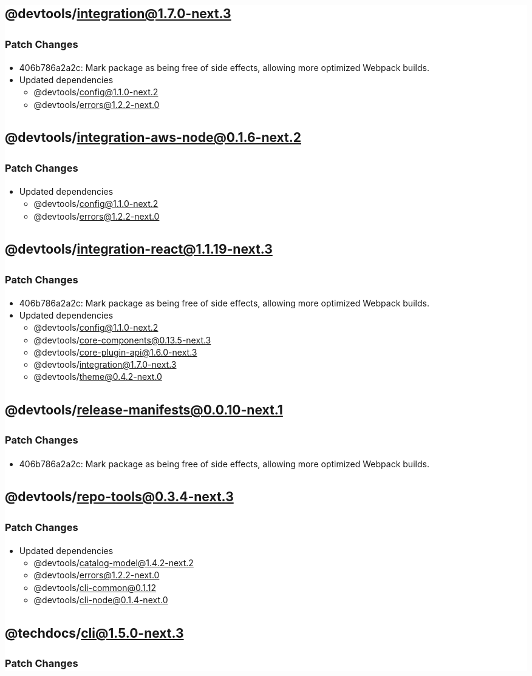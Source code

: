 ## @devtools/integration@1.7.0-next.3

### Patch Changes

- 406b786a2a2c: Mark package as being free of side effects, allowing more optimized Webpack builds.
- Updated dependencies
  - @devtools/config@1.1.0-next.2
  - @devtools/errors@1.2.2-next.0

## @devtools/integration-aws-node@0.1.6-next.2

### Patch Changes

- Updated dependencies
  - @devtools/config@1.1.0-next.2
  - @devtools/errors@1.2.2-next.0

## @devtools/integration-react@1.1.19-next.3

### Patch Changes

- 406b786a2a2c: Mark package as being free of side effects, allowing more optimized Webpack builds.
- Updated dependencies
  - @devtools/config@1.1.0-next.2
  - @devtools/core-components@0.13.5-next.3
  - @devtools/core-plugin-api@1.6.0-next.3
  - @devtools/integration@1.7.0-next.3
  - @devtools/theme@0.4.2-next.0

## @devtools/release-manifests@0.0.10-next.1

### Patch Changes

- 406b786a2a2c: Mark package as being free of side effects, allowing more optimized Webpack builds.

## @devtools/repo-tools@0.3.4-next.3

### Patch Changes

- Updated dependencies
  - @devtools/catalog-model@1.4.2-next.2
  - @devtools/errors@1.2.2-next.0
  - @devtools/cli-common@0.1.12
  - @devtools/cli-node@0.1.4-next.0

## @techdocs/cli@1.5.0-next.3

### Patch Changes
